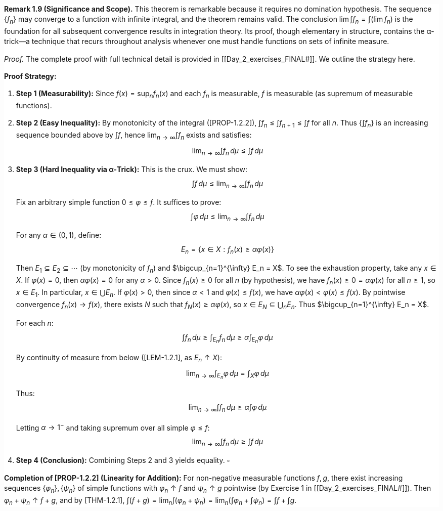 **Remark 1.9 (Significance and Scope).** This theorem is remarkable because it requires no domination hypothesis. The sequence $\{f_n\}$ may converge to a function with infinite integral, and the theorem remains valid. The conclusion $\lim \int f_n = \int (\lim f_n)$ is the foundation for all subsequent convergence results in integration theory. Its proof, though elementary in structure, contains the α-trick—a technique that recurs throughout analysis whenever one must handle functions on sets of infinite measure.

*Proof.* The complete proof with full technical detail is provided in [[Day_2_exercises_FINAL#]]. We outline the strategy here.

**Proof Strategy:**
1. **Step 1 (Measurability):** Since $f(x) = \sup_n f_n(x)$ and each $f_n$ is measurable, $f$ is measurable (as supremum of measurable functions).

2. **Step 2 (Easy Inequality):** By monotonicity of the integral ([PROP-1.2.2]), $\int f_n \leq \int f_{n+1} \leq \int f$ for all $n$. Thus $\{\int f_n\}$ is an increasing sequence bounded above by $\int f$, hence $\lim_{n\to\infty} \int f_n$ exists and satisfies:
   $$\lim_{n \to \infty} \int f_n \, d\mu \leq \int f \, d\mu$$

3. **Step 3 (Hard Inequality via α-Trick):** This is the crux. We must show:
   $$\int f \, d\mu \leq \lim_{n \to \infty} \int f_n \, d\mu$$

   Fix an arbitrary simple function $0 \leq \varphi \leq f$. It suffices to prove:
   $$\int \varphi \, d\mu \leq \lim_{n \to \infty} \int f_n \, d\mu$$

   For any $\alpha \in (0,1)$, define:
   $$E_n = \{x \in X : f_n(x) \geq \alpha\varphi(x)\}$$

   Then $E_1 \subseteq E_2 \subseteq \cdots$ (by monotonicity of $f_n$) and $\bigcup_{n=1}^{\infty} E_n = X$. To see the exhaustion property, take any $x \in X$. If $\varphi(x) = 0$, then $\alpha\varphi(x) = 0$ for any $\alpha > 0$. Since $f_n(x) \geq 0$ for all $n$ (by hypothesis), we have $f_n(x) \geq 0 = \alpha\varphi(x)$ for all $n \geq 1$, so $x \in E_1$. In particular, $x \in \bigcup E_n$. If $\varphi(x) > 0$, then since $\alpha < 1$ and $\varphi(x) \leq f(x)$, we have $\alpha\varphi(x) < \varphi(x) \leq f(x)$. By pointwise convergence $f_n(x) \to f(x)$, there exists $N$ such that $f_N(x) \geq \alpha\varphi(x)$, so $x \in E_N \subseteq \bigcup_n E_n$. Thus $\bigcup_{n=1}^{\infty} E_n = X$.

   For each $n$:
   $$\int f_n \, d\mu \geq \int_{E_n} f_n \, d\mu \geq \alpha \int_{E_n} \varphi \, d\mu$$

   By continuity of measure from below ([LEM-1.2.1], as $E_n \uparrow X$):
   $$\lim_{n \to \infty} \int_{E_n} \varphi \, d\mu = \int_X \varphi \, d\mu$$

   Thus:
   $$\lim_{n \to \infty} \int f_n \, d\mu \geq \alpha \int \varphi \, d\mu$$

   Letting $\alpha \to 1^-$ and taking supremum over all simple $\varphi \leq f$:
   $$\lim_{n \to \infty} \int f_n \, d\mu \geq \int f \, d\mu$$

4. **Step 4 (Conclusion):** Combining Steps 2 and 3 yields equality. $\square$

**Completion of [PROP-1.2.2] (Linearity for Addition):** For non-negative measurable functions $f, g$, there exist increasing sequences $\{\varphi_n\}, \{\psi_n\}$ of simple functions with $\varphi_n \uparrow f$ and $\psi_n \uparrow g$ pointwise (by Exercise 1 in [[Day_2_exercises_FINAL#]]). Then $\varphi_n + \psi_n \uparrow f + g$, and by [THM-1.2.1], $\int(f+g) = \lim_n \int(\varphi_n + \psi_n) = \lim_n (\int \varphi_n + \int \psi_n) = \int f + \int g$.


[^convention]: More precisely, if $a_i = 0$ in the canonical representation, then $a_i \mu(A_i) = 0$ regardless of whether $\mu(A_i)$ is finite or infinite. This convention is consistent with the interpretation that "integrating the zero function over any set yields zero," and is essential for well-definedness when dealing with measure spaces having sets of infinite measure.
[^convention]: More precisely, if $a_i = 0$ in the canonical representation, then $a_i \mu(A_i) = 0$ regardless of whether $\mu(A_i)$ is finite or infinite. This convention is consistent with the interpretation that "integrating the zero function over any set yields zero," and is essential for well-definedness when dealing with measure spaces having sets of infinite measure.